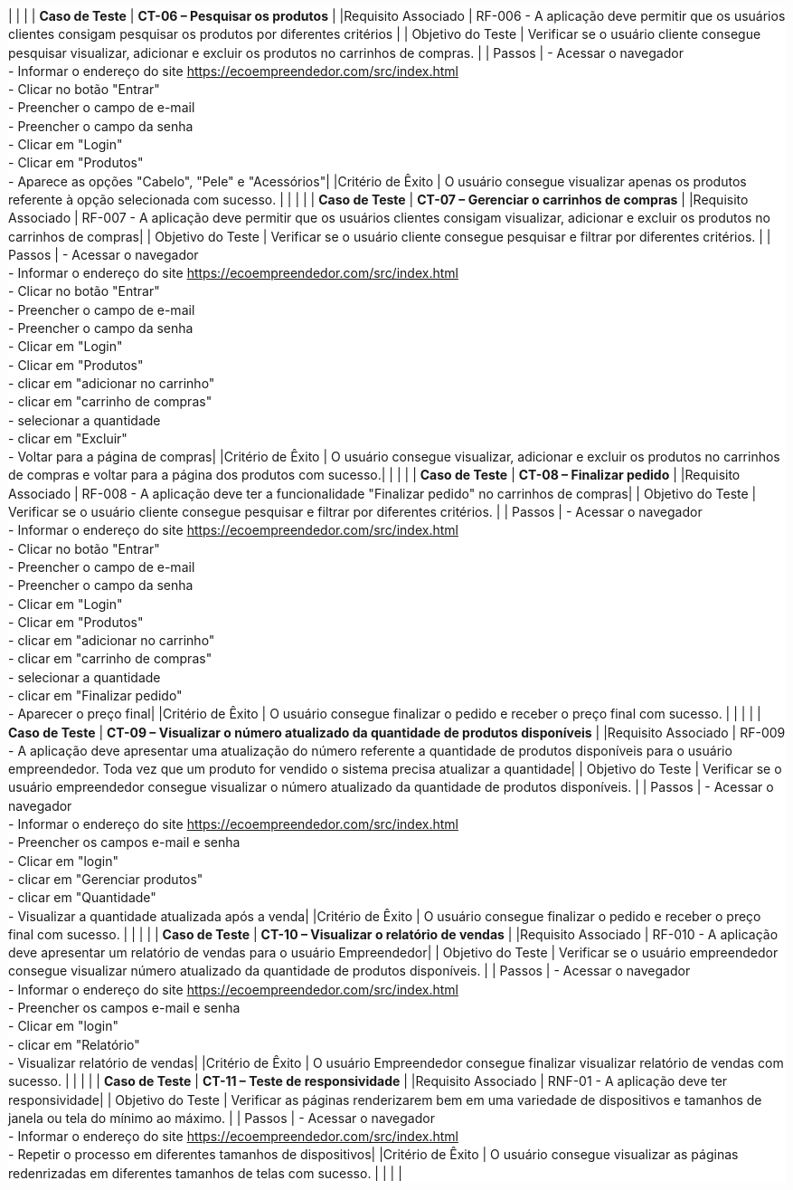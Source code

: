 |  	|  	|
| **Caso de Teste** 	| **CT-06 – Pesquisar os produtos** 	|
|Requisito Associado | RF-006	- A aplicação deve permitir que os usuários clientes consigam pesquisar os produtos por diferentes critérios |
| Objetivo do Teste 	| Verificar se o usuário cliente consegue pesquisar visualizar, adicionar e excluir os produtos no carrinhos de compras. |
| Passos 	| - Acessar o navegador <br> - Informar o endereço do site https://ecoempreendedor.com/src/index.html<br> - Clicar no botão "Entrar" <br> - Preencher o campo de e-mail <br> - Preencher o campo da senha <br> - Clicar em "Login" <br> - Clicar em "Produtos"<br> - Aparece as opções "Cabelo", "Pele" e "Acessórios"|
|Critério de Êxito | O usuário consegue visualizar apenas os produtos referente à opção selecionada  com sucesso. |
|  	|  	|
| **Caso de Teste** 	| **CT-07 – Gerenciar o carrinhos de compras** 	|
|Requisito Associado | RF-007	- A aplicação deve permitir que os usuários clientes consigam visualizar, adicionar e excluir os produtos no carrinhos de compras|
| Objetivo do Teste 	| Verificar se o usuário cliente consegue pesquisar e filtrar por diferentes critérios. |
| Passos 	| - Acessar o navegador <br> - Informar o endereço do site https://ecoempreendedor.com/src/index.html<br> - Clicar no botão "Entrar" <br> - Preencher o campo de e-mail <br> - Preencher o campo da senha <br> - Clicar em "Login" <br> - Clicar em "Produtos"<br> - clicar em "adicionar no carrinho" <br> - clicar em "carrinho de compras"<br> - selecionar a quantidade <br> - clicar em "Excluir" <br> - Voltar para a página de compras|
|Critério de Êxito | O usuário consegue visualizar, adicionar e excluir os produtos no carrinhos de compras e voltar para a página dos produtos com sucesso.|
|  	|  	|
| **Caso de Teste** 	| **CT-08 – Finalizar pedido** 	|
|Requisito Associado | RF-008	- A aplicação deve ter a funcionalidade "Finalizar pedido" no carrinhos de compras|
| Objetivo do Teste 	| Verificar se o usuário cliente consegue pesquisar e filtrar por diferentes critérios. |
| Passos 	| - Acessar o navegador <br> - Informar o endereço do site https://ecoempreendedor.com/src/index.html<br> - Clicar no botão "Entrar" <br> - Preencher o campo de e-mail <br> - Preencher o campo da senha <br> - Clicar em "Login" <br> - Clicar em "Produtos"<br> - clicar em "adicionar no carrinho" <br> - clicar em "carrinho de compras"<br> - selecionar a quantidade <br> - clicar em "Finalizar pedido" <br> - Aparecer o preço final|
|Critério de Êxito | O usuário consegue finalizar o pedido e receber o preço final com sucesso. |
|  	|  	|
| **Caso de Teste** 	| **CT-09 – Visualizar o número atualizado da quantidade de produtos disponíveis** 	|
|Requisito Associado | RF-009	- A aplicação deve apresentar uma atualização do número referente a quantidade de produtos disponíveis para o usuário empreendedor. Toda vez que um produto for vendido o sistema precisa atualizar a quantidade|
| Objetivo do Teste 	| Verificar se o usuário empreendedor consegue visualizar o número atualizado da quantidade de produtos disponíveis. |
| Passos 	| - Acessar o navegador <br> - Informar o endereço do site https://ecoempreendedor.com/src/index.html<br> - Preencher os campos e-mail e senha <br>  - Clicar em "login"  <br> - clicar em "Gerenciar produtos"<br> - clicar em "Quantidade" <br> - Visualizar a quantidade atualizada após a venda|
|Critério de Êxito | O usuário consegue finalizar o pedido e receber o preço final com sucesso. |
|  	|  	|
| **Caso de Teste** 	| **CT-10 – Visualizar o relatório de vendas** 	|
|Requisito Associado | RF-010	- A aplicação deve apresentar um relatório de vendas para o usuário Empreendedor|
| Objetivo do Teste 	| Verificar se o usuário empreendedor consegue visualizar  número atualizado da quantidade de produtos disponíveis. |
| Passos 	| - Acessar o navegador <br> - Informar o endereço do site https://ecoempreendedor.com/src/index.html<br> - Preencher os campos e-mail e senha <br>  - Clicar em "login"  <br> - clicar em "Relatório" <br> - Visualizar relatório de vendas|
|Critério de Êxito | O usuário Empreendedor consegue finalizar visualizar relatório de vendas com sucesso. |
|  	|  	|
| **Caso de Teste** 	| **CT-11 – Teste de responsividade** 	|
|Requisito Associado | RNF-01	- A aplicação deve ter responsividade|
| Objetivo do Teste 	| Verificar as páginas renderizarem bem em uma variedade de dispositivos e tamanhos de janela ou tela do mínimo ao máximo. |
| Passos 	| - Acessar o navegador <br> - Informar o endereço do site https://ecoempreendedor.com/src/index.html<br> - Repetir o processo em diferentes tamanhos de dispositivos|
|Critério de Êxito | O usuário consegue visualizar as páginas redenrizadas em diferentes tamanhos de telas com sucesso. |
|  	|  	|
